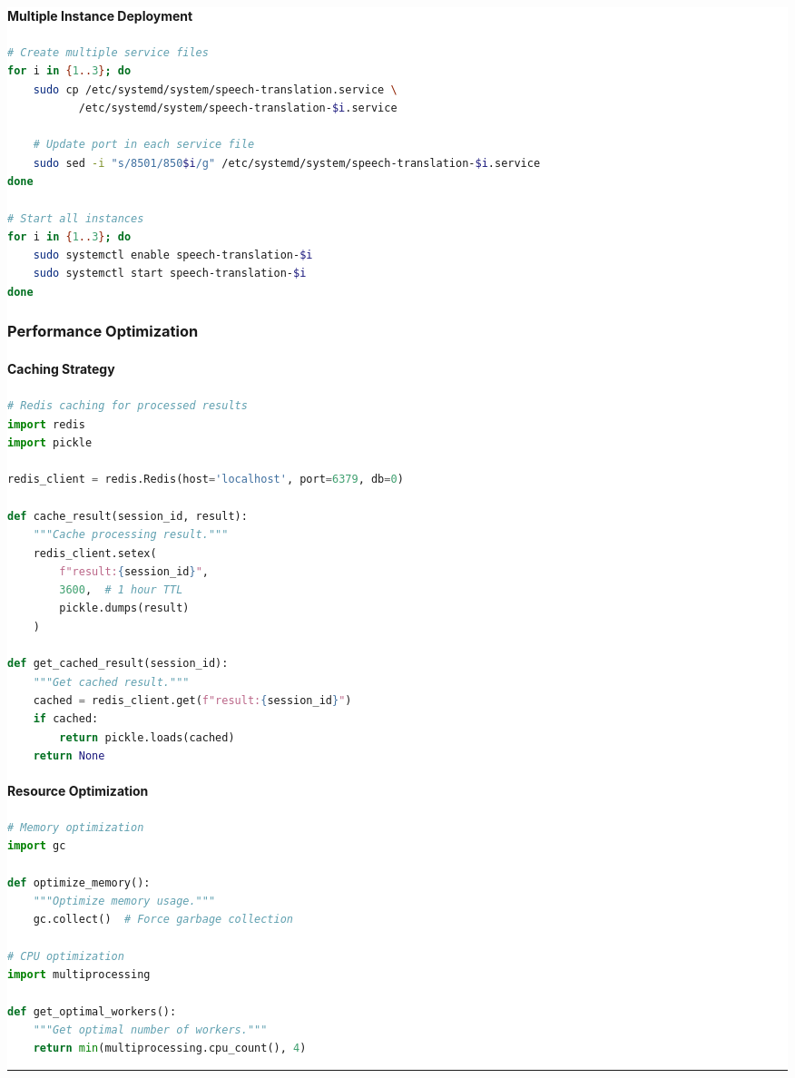 #### Multiple Instance Deployment

```bash
# Create multiple service files
for i in {1..3}; do
    sudo cp /etc/systemd/system/speech-translation.service \
           /etc/systemd/system/speech-translation-$i.service
    
    # Update port in each service file
    sudo sed -i "s/8501/850$i/g" /etc/systemd/system/speech-translation-$i.service
done

# Start all instances
for i in {1..3}; do
    sudo systemctl enable speech-translation-$i
    sudo systemctl start speech-translation-$i
done
```

### Performance Optimization

#### Caching Strategy

```python
# Redis caching for processed results
import redis
import pickle

redis_client = redis.Redis(host='localhost', port=6379, db=0)

def cache_result(session_id, result):
    """Cache processing result."""
    redis_client.setex(
        f"result:{session_id}",
        3600,  # 1 hour TTL
        pickle.dumps(result)
    )

def get_cached_result(session_id):
    """Get cached result."""
    cached = redis_client.get(f"result:{session_id}")
    if cached:
        return pickle.loads(cached)
    return None
```

#### Resource Optimization

```python
# Memory optimization
import gc

def optimize_memory():
    """Optimize memory usage."""
    gc.collect()  # Force garbage collection
    
# CPU optimization
import multiprocessing

def get_optimal_workers():
    """Get optimal number of workers."""
    return min(multiprocessing.cpu_count(), 4)
```

---